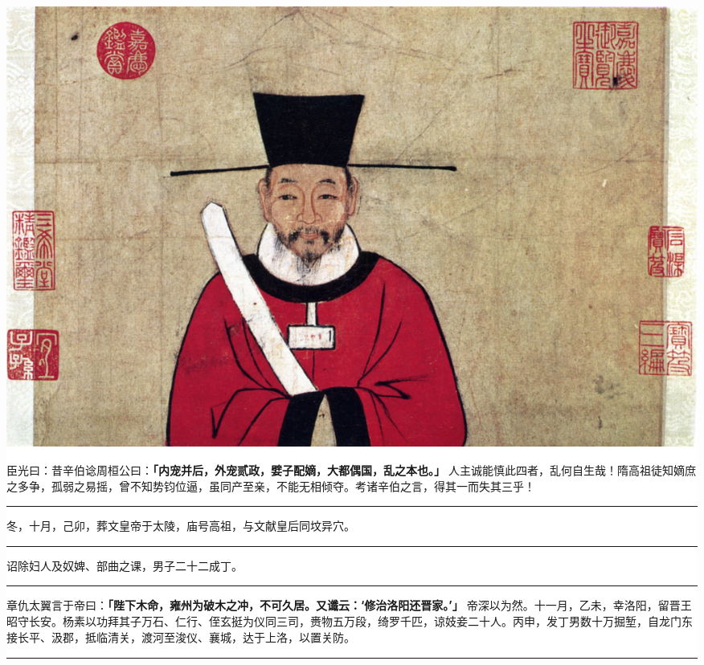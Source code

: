![bg left](assets/images/simaguang.jpg)

![](assets/audios/180/30.mp3)

臣光曰：昔辛伯谂周桓公曰：__「内宠并后，外宠贰政，嬖子配嫡，大都偶国，乱之本也。」__ 人主诚能慎此四者，乱何自生哉！隋高祖徒知嫡庶之多争，孤弱之易摇，曾不知势钧位逼，虽同产至亲，不能无相倾夺。考诸辛伯之言，得其一而失其三乎！

---

![](assets/audios/180/31.mp3)

冬，十月，己卯，葬文皇帝于太陵，庙号高祖，与文献皇后同坟异穴。

---

![](assets/audios/180/32.mp3)

诏除妇人及奴婢、部曲之课，男子二十二成丁。

---

![](assets/audios/180/33.mp3)

章仇太翼言于帝曰：__「陛下木命，雍州为破木之冲，不可久居。又谶云：‘修治洛阳还晋家。’」__ 帝深以为然。十一月，乙未，幸洛阳，留晋王昭守长安。杨素以功拜其子万石、仁行、侄玄挺为仪同三司，赉物五万段，绮罗千匹，谅妓妾二十人。丙申，发丁男数十万掘堑，自龙门东接长平、汲郡，抵临清关，渡河至浚仪、襄城，达于上洛，以置关防。

---